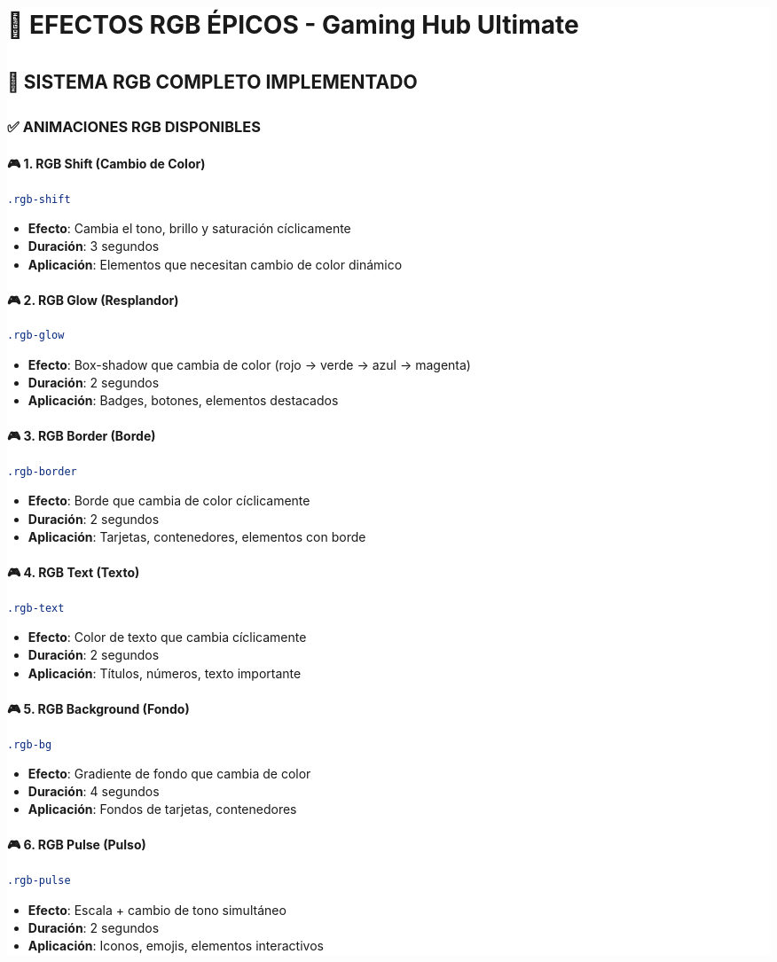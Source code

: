 # 🌈 **EFECTOS RGB ÉPICOS** - Gaming Hub Ultimate

## 🎨 **SISTEMA RGB COMPLETO IMPLEMENTADO**

### ✅ **ANIMACIONES RGB DISPONIBLES**

#### 🎮 **1. RGB Shift (Cambio de Color)**
```css
.rgb-shift
```
- **Efecto**: Cambia el tono, brillo y saturación cíclicamente
- **Duración**: 3 segundos
- **Aplicación**: Elementos que necesitan cambio de color dinámico

#### 🎮 **2. RGB Glow (Resplandor)**
```css
.rgb-glow
```
- **Efecto**: Box-shadow que cambia de color (rojo → verde → azul → magenta)
- **Duración**: 2 segundos
- **Aplicación**: Badges, botones, elementos destacados

#### 🎮 **3. RGB Border (Borde)**
```css
.rgb-border
```
- **Efecto**: Borde que cambia de color cíclicamente
- **Duración**: 2 segundos
- **Aplicación**: Tarjetas, contenedores, elementos con borde

#### 🎮 **4. RGB Text (Texto)**
```css
.rgb-text
```
- **Efecto**: Color de texto que cambia cíclicamente
- **Duración**: 2 segundos
- **Aplicación**: Títulos, números, texto importante

#### 🎮 **5. RGB Background (Fondo)**
```css
.rgb-bg
```
- **Efecto**: Gradiente de fondo que cambia de color
- **Duración**: 4 segundos
- **Aplicación**: Fondos de tarjetas, contenedores

#### 🎮 **6. RGB Pulse (Pulso)**
```css
.rgb-pulse
```
- **Efecto**: Escala + cambio de tono simultáneo
- **Duración**: 2 segundos
- **Aplicación**: Iconos, emojis, elementos interactivos
